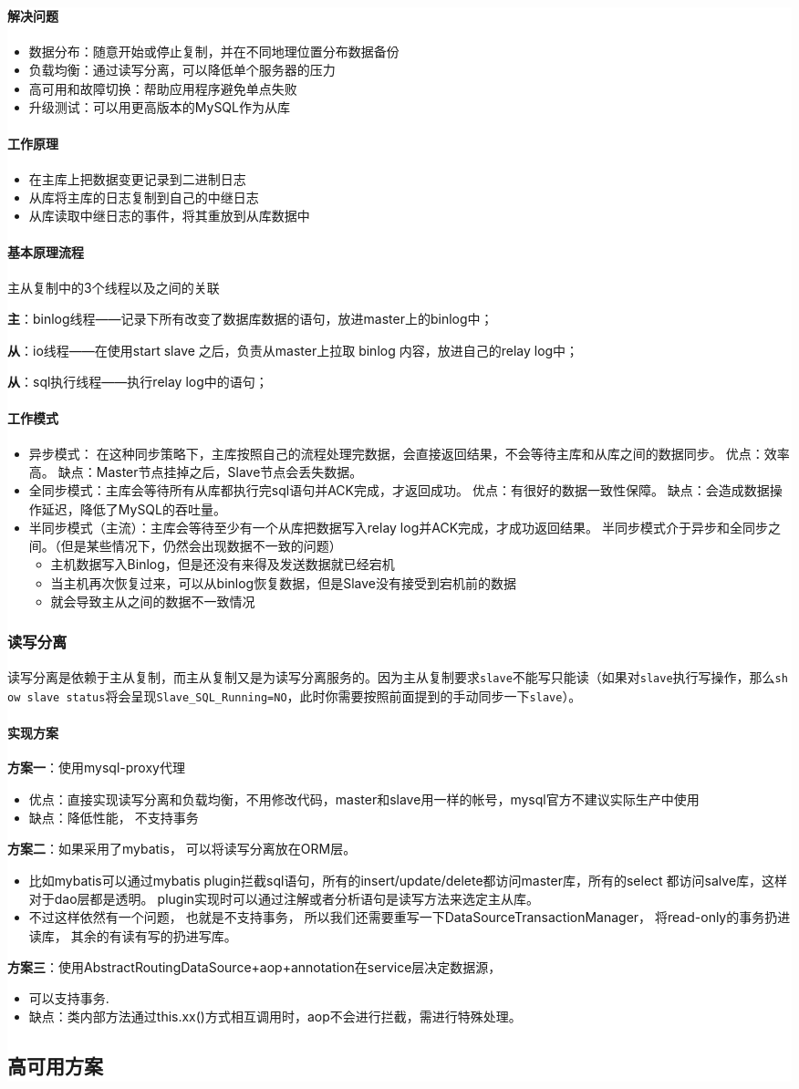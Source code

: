 #### 解决问题

- 数据分布：随意开始或停止复制，并在不同地理位置分布数据备份
- 负载均衡：通过读写分离，可以降低单个服务器的压力
- 高可用和故障切换：帮助应用程序避免单点失败
- 升级测试：可以用更高版本的MySQL作为从库

#### 工作原理

- 在主库上把数据变更记录到二进制日志
- 从库将主库的日志复制到自己的中继日志
- 从库读取中继日志的事件，将其重放到从库数据中

#### 基本原理流程

主从复制中的3个线程以及之间的关联

**主**：binlog线程——记录下所有改变了数据库数据的语句，放进master上的binlog中；

**从**：io线程——在使用start slave 之后，负责从master上拉取 binlog 内容，放进自己的relay log中；

**从**：sql执行线程——执行relay log中的语句；

#### 工作模式

+ 异步模式： 在这种同步策略下，主库按照自己的流程处理完数据，会直接返回结果，不会等待主库和从库之间的数据同步。 优点：效率高。 缺点：Master节点挂掉之后，Slave节点会丢失数据。
+ 全同步模式：主库会等待所有从库都执行完sql语句并ACK完成，才返回成功。 优点：有很好的数据一致性保障。 缺点：会造成数据操作延迟，降低了MySQL的吞吐量。
+ 半同步模式（主流）：主库会等待至少有一个从库把数据写入relay log并ACK完成，才成功返回结果。 半同步模式介于异步和全同步之间。（但是某些情况下，仍然会出现数据不一致的问题）
  + 主机数据写入Binlog，但是还没有来得及发送数据就已经宕机
  + 当主机再次恢复过来，可以从binlog恢复数据，但是Slave没有接受到宕机前的数据
  + 就会导致主从之间的数据不一致情况

### 读写分离

​		读写分离是依赖于主从复制，而主从复制又是为读写分离服务的。因为主从复制要求`slave`不能写只能读（如果对`slave`执行写操作，那么`show slave status`将会呈现`Slave_SQL_Running=NO`，此时你需要按照前面提到的手动同步一下`slave`）。

#### 实现方案

**方案一**：使用mysql-proxy代理

+ 优点：直接实现读写分离和负载均衡，不用修改代码，master和slave用一样的帐号，mysql官方不建议实际生产中使用
+ 缺点：降低性能， 不支持事务

**方案二**：如果采用了mybatis， 可以将读写分离放在ORM层。

+ 比如mybatis可以通过mybatis plugin拦截sql语句，所有的insert/update/delete都访问master库，所有的select 都访问salve库，这样对于dao层都是透明。 plugin实现时可以通过注解或者分析语句是读写方法来选定主从库。
+ 不过这样依然有一个问题， 也就是不支持事务， 所以我们还需要重写一下DataSourceTransactionManager， 将read-only的事务扔进读库， 其余的有读有写的扔进写库。

**方案三**：使用AbstractRoutingDataSource+aop+annotation在service层决定数据源，

+ 可以支持事务.
+ 缺点：类内部方法通过this.xx()方式相互调用时，aop不会进行拦截，需进行特殊处理。



## 高可用方案
